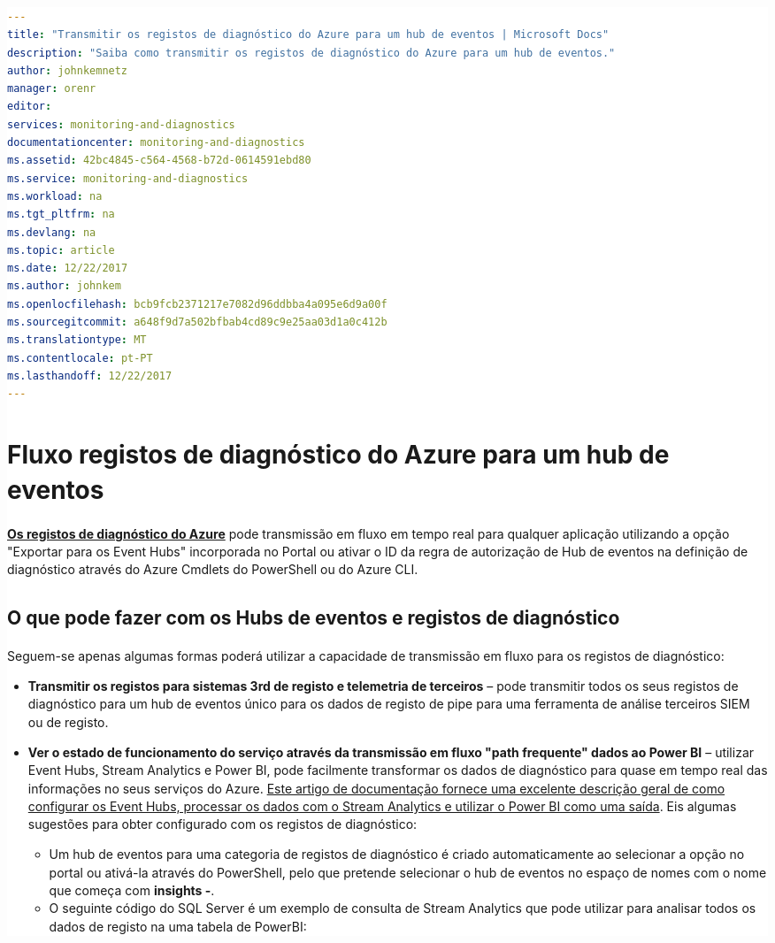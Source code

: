 ```yaml
---
title: "Transmitir os registos de diagnóstico do Azure para um hub de eventos | Microsoft Docs"
description: "Saiba como transmitir os registos de diagnóstico do Azure para um hub de eventos."
author: johnkemnetz
manager: orenr
editor: 
services: monitoring-and-diagnostics
documentationcenter: monitoring-and-diagnostics
ms.assetid: 42bc4845-c564-4568-b72d-0614591ebd80
ms.service: monitoring-and-diagnostics
ms.workload: na
ms.tgt_pltfrm: na
ms.devlang: na
ms.topic: article
ms.date: 12/22/2017
ms.author: johnkem
ms.openlocfilehash: bcb9fcb2371217e7082d96ddbba4a095e6d9a00f
ms.sourcegitcommit: a648f9d7a502bfbab4cd89c9e25aa03d1a0c412b
ms.translationtype: MT
ms.contentlocale: pt-PT
ms.lasthandoff: 12/22/2017
---
```

# <a name="stream-azure-diagnostic-logs-to-an-event-hub"></a>Fluxo registos de diagnóstico do Azure para um hub de eventos
**[Os registos de diagnóstico do Azure](monitoring-overview-of-diagnostic-logs.md)**  pode transmissão em fluxo em tempo real para qualquer aplicação utilizando a opção "Exportar para os Event Hubs" incorporada no Portal ou ativar o ID da regra de autorização de Hub de eventos na definição de diagnóstico através do Azure Cmdlets do PowerShell ou do Azure CLI.

## <a name="what-you-can-do-with-diagnostics-logs-and-event-hubs"></a>O que pode fazer com os Hubs de eventos e registos de diagnóstico
Seguem-se apenas algumas formas poderá utilizar a capacidade de transmissão em fluxo para os registos de diagnóstico:

* **Transmitir os registos para sistemas 3rd de registo e telemetria de terceiros** – pode transmitir todos os seus registos de diagnóstico para um hub de eventos único para os dados de registo de pipe para uma ferramenta de análise terceiros SIEM ou de registo.
* **Ver o estado de funcionamento do serviço através da transmissão em fluxo "path frequente" dados ao Power BI** – utilizar Event Hubs, Stream Analytics e Power BI, pode facilmente transformar os dados de diagnóstico para quase em tempo real das informações no seus serviços do Azure. [Este artigo de documentação fornece uma excelente descrição geral de como configurar os Event Hubs, processar os dados com o Stream Analytics e utilizar o Power BI como uma saída](../stream-analytics/stream-analytics-power-bi-dashboard.md). Eis algumas sugestões para obter configurado com os registos de diagnóstico:
  
  * Um hub de eventos para uma categoria de registos de diagnóstico é criado automaticamente ao selecionar a opção no portal ou ativá-la através do PowerShell, pelo que pretende selecionar o hub de eventos no espaço de nomes com o nome que começa com **insights -**.
  * O seguinte código do SQL Server é um exemplo de consulta de Stream Analytics que pode utilizar para analisar todos os dados de registo na uma tabela de PowerBI:
